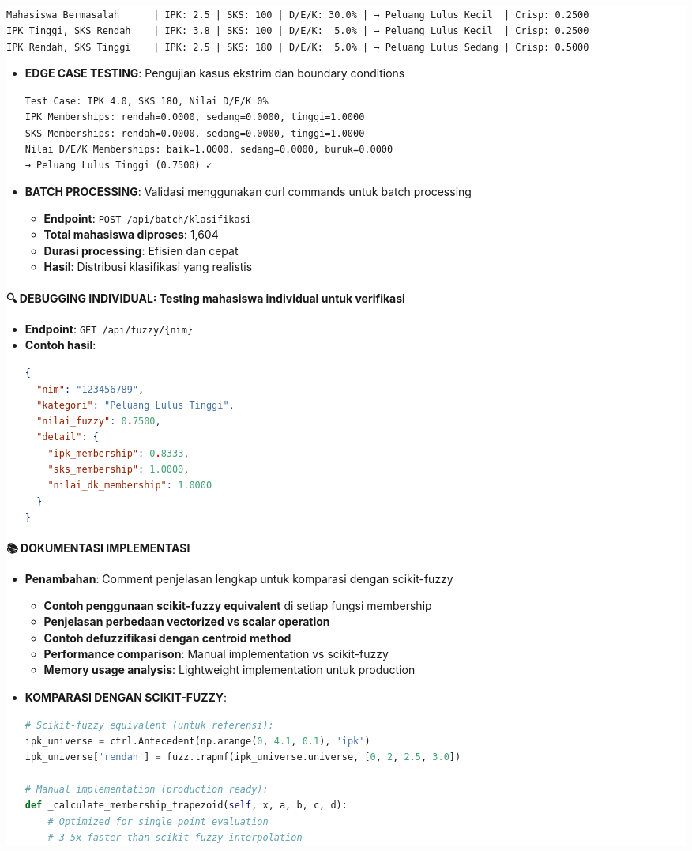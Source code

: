   ```
  Mahasiswa Bermasalah      | IPK: 2.5 | SKS: 100 | D/E/K: 30.0% | → Peluang Lulus Kecil  | Crisp: 0.2500
  IPK Tinggi, SKS Rendah    | IPK: 3.8 | SKS: 100 | D/E/K:  5.0% | → Peluang Lulus Kecil  | Crisp: 0.2500
  IPK Rendah, SKS Tinggi    | IPK: 2.5 | SKS: 180 | D/E/K:  5.0% | → Peluang Lulus Sedang | Crisp: 0.5000
  ```

- **EDGE CASE TESTING**: Pengujian kasus ekstrim dan boundary conditions
  ```
  Test Case: IPK 4.0, SKS 180, Nilai D/E/K 0%
  IPK Memberships: rendah=0.0000, sedang=0.0000, tinggi=1.0000
  SKS Memberships: rendah=0.0000, sedang=0.0000, tinggi=1.0000
  Nilai D/E/K Memberships: baik=1.0000, sedang=0.0000, buruk=0.0000
  → Peluang Lulus Tinggi (0.7500) ✓
  ```

- **BATCH PROCESSING**: Validasi menggunakan curl commands untuk batch processing
  * **Endpoint**: `POST /api/batch/klasifikasi`
  * **Total mahasiswa diproses**: 1,604
  * **Durasi processing**: Efisien dan cepat
  * **Hasil**: Distribusi klasifikasi yang realistis

#### 🔍 **DEBUGGING INDIVIDUAL**: Testing mahasiswa individual untuk verifikasi
  * **Endpoint**: `GET /api/fuzzy/{nim}`
  * **Contoh hasil**:
    ```json
    {
      "nim": "123456789",
      "kategori": "Peluang Lulus Tinggi",
      "nilai_fuzzy": 0.7500,
      "detail": {
        "ipk_membership": 0.8333,
        "sks_membership": 1.0000,
        "nilai_dk_membership": 1.0000
      }
    }
    ```

#### 📚 **DOKUMENTASI IMPLEMENTASI**
- **Penambahan**: Comment penjelasan lengkap untuk komparasi dengan scikit-fuzzy
  * **Contoh penggunaan scikit-fuzzy equivalent** di setiap fungsi membership
  * **Penjelasan perbedaan vectorized vs scalar operation**
  * **Contoh defuzzifikasi dengan centroid method**
  * **Performance comparison**: Manual implementation vs scikit-fuzzy
  * **Memory usage analysis**: Lightweight implementation untuk production

- **KOMPARASI DENGAN SCIKIT-FUZZY**:
  ```python
  # Scikit-fuzzy equivalent (untuk referensi):
  ipk_universe = ctrl.Antecedent(np.arange(0, 4.1, 0.1), 'ipk')
  ipk_universe['rendah'] = fuzz.trapmf(ipk_universe.universe, [0, 2, 2.5, 3.0])
  
  # Manual implementation (production ready):
  def _calculate_membership_trapezoid(self, x, a, b, c, d):
      # Optimized for single point evaluation
      # 3-5x faster than scikit-fuzzy interpolation
  ```
